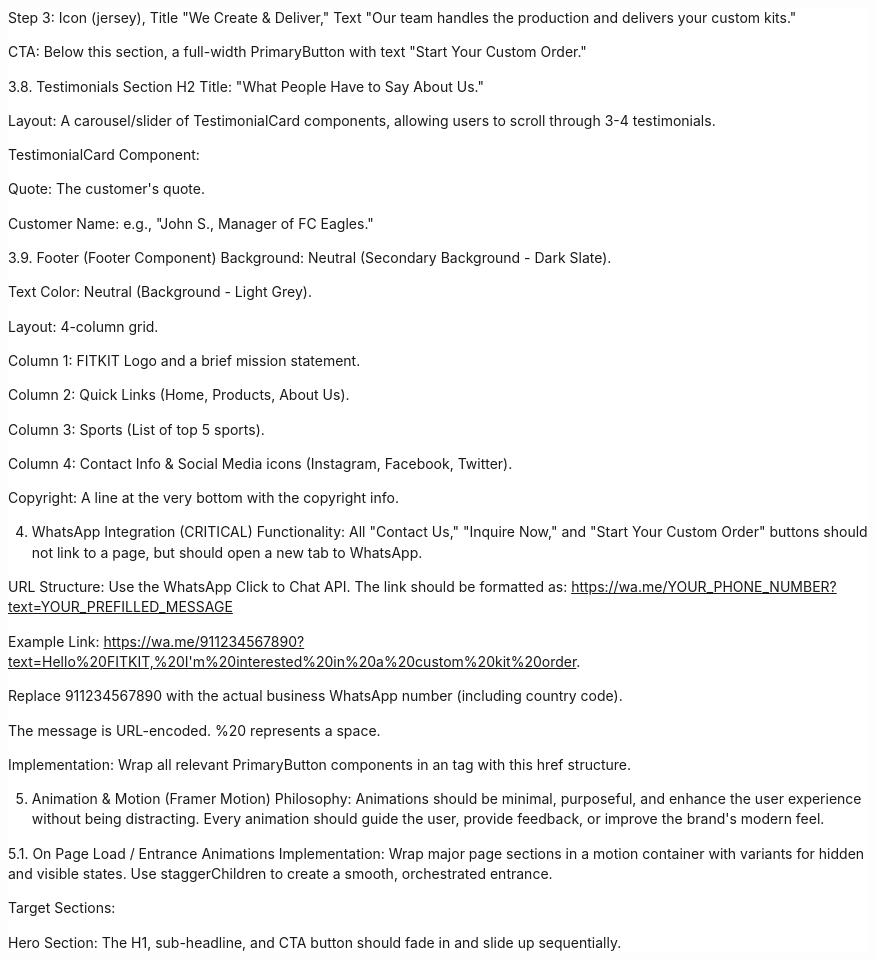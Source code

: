 Step 3: Icon (jersey), Title "We Create & Deliver," Text "Our team handles the production and delivers your custom kits."

CTA: Below this section, a full-width PrimaryButton with text "Start Your Custom Order."

3.8. Testimonials Section
H2 Title: "What People Have to Say About Us."

Layout: A carousel/slider of TestimonialCard components, allowing users to scroll through 3-4 testimonials.

TestimonialCard Component:

Quote: The customer's quote.

Customer Name: e.g., "John S., Manager of FC Eagles."

3.9. Footer (Footer Component)
Background: Neutral (Secondary Background - Dark Slate).

Text Color: Neutral (Background - Light Grey).

Layout: 4-column grid.

Column 1: FITKIT Logo and a brief mission statement.

Column 2: Quick Links (Home, Products, About Us).

Column 3: Sports (List of top 5 sports).

Column 4: Contact Info & Social Media icons (Instagram, Facebook, Twitter).

Copyright: A line at the very bottom with the copyright info.

4. WhatsApp Integration (CRITICAL)
Functionality: All "Contact Us," "Inquire Now," and "Start Your Custom Order" buttons should not link to a page, but should open a new tab to WhatsApp.

URL Structure: Use the WhatsApp Click to Chat API. The link should be formatted as:
https://wa.me/YOUR_PHONE_NUMBER?text=YOUR_PREFILLED_MESSAGE

Example Link:
https://wa.me/911234567890?text=Hello%20FITKIT,%20I'm%20interested%20in%20a%20custom%20kit%20order.

Replace 911234567890 with the actual business WhatsApp number (including country code).

The message is URL-encoded. %20 represents a space.

Implementation: Wrap all relevant PrimaryButton components in an <a> tag with this href structure.

5. Animation & Motion (Framer Motion)
Philosophy: Animations should be minimal, purposeful, and enhance the user experience without being distracting. Every animation should guide the user, provide feedback, or improve the brand's modern feel.

5.1. On Page Load / Entrance Animations
Implementation: Wrap major page sections in a motion container with variants for hidden and visible states. Use staggerChildren to create a smooth, orchestrated entrance.

Target Sections:

Hero Section: The H1, sub-headline, and CTA button should fade in and slide up sequentially.

